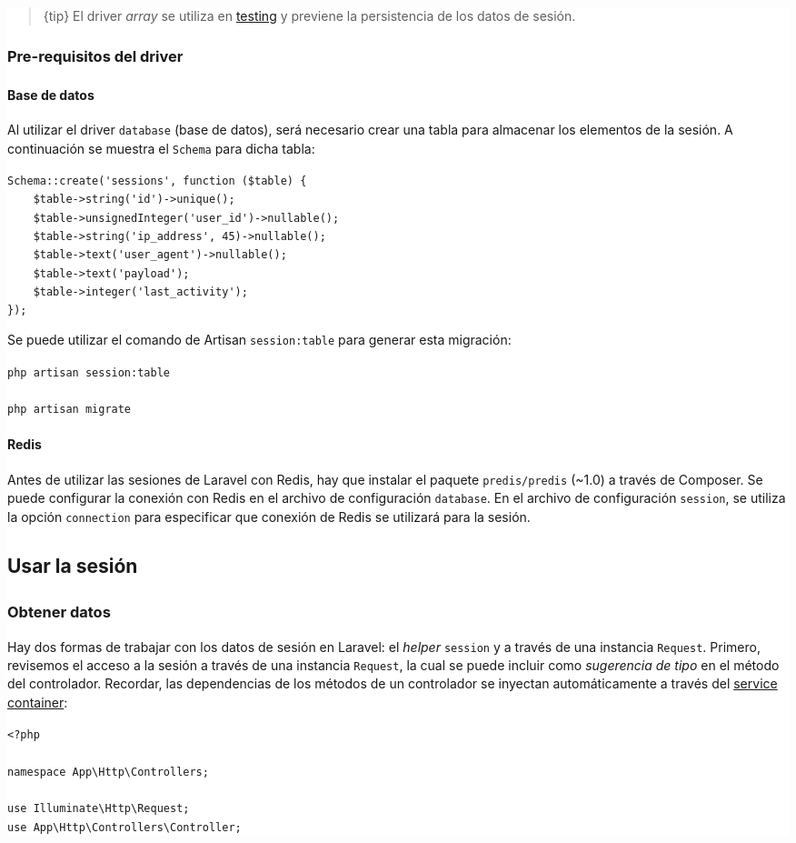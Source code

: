 > {tip} El driver *array* se utiliza en [testing](/docs/{{version}}/testing) y previene la persistencia de los datos de sesión.

<a name="driver-prerequisites"></a>

### Pre-requisitos del driver

#### Base de datos

Al utilizar el driver `database` (base de datos), será necesario crear una tabla para almacenar los elementos de la sesión. A continuación se muestra el `Schema` para dicha tabla:

    Schema::create('sessions', function ($table) {
        $table->string('id')->unique();
        $table->unsignedInteger('user_id')->nullable();
        $table->string('ip_address', 45)->nullable();
        $table->text('user_agent')->nullable();
        $table->text('payload');
        $table->integer('last_activity');
    });
    

Se puede utilizar el comando de Artisan `session:table` para generar esta migración:

    php artisan session:table
    
    php artisan migrate
    

#### Redis

Antes de utilizar las sesiones de Laravel con Redis, hay que instalar el paquete `predis/predis` (~1.0) a través de Composer. Se puede configurar la conexión con Redis en el archivo de configuración `database`. En el archivo de configuración `session`, se utiliza la opción `connection` para especificar que conexión de Redis se utilizará para la sesión.

<a name="using-the-session"></a>

## Usar la sesión

<a name="retrieving-data"></a>

### Obtener datos

Hay dos formas de trabajar con los datos de sesión en Laravel: el *helper* `session` y a través de una instancia `Request`. Primero, revisemos el acceso a la sesión a través de una instancia `Request`, la cual se puede incluir como *sugerencia de tipo* en el método del controlador. Recordar, las dependencias de los métodos de un controlador se inyectan automáticamente a través del [service container](/docs/{{version}}/container):

    <?php
    
    namespace App\Http\Controllers;
    
    use Illuminate\Http\Request;
    use App\Http\Controllers\Controller;
    